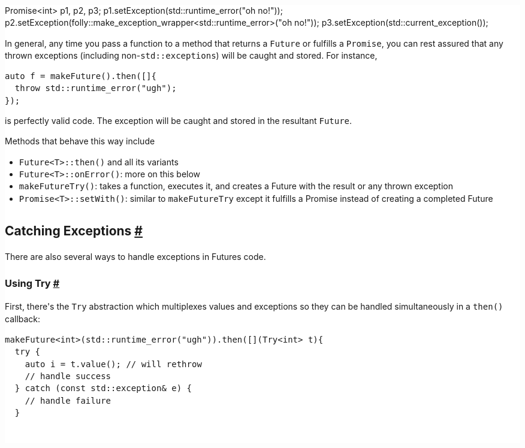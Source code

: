 <span class="n">Promise</span><span class="o">&lt;</span><span class="kt">int</span><span class="o">&gt;</span> <span class="n">p1</span><span class="p">,</span> <span class="n">p2</span><span class="p">,</span> <span class="n">p3</span><span class="p">;</span>
<span class="n">p1</span><span class="p">.</span><span class="n">setException</span><span class="p">(</span><span class="n">std</span><span class="o">::</span><span class="n">runtime_error</span><span class="p">(</span><span class="s">&quot;oh no!&quot;</span><span class="p">));</span>
<span class="n">p2</span><span class="p">.</span><span class="n">setException</span><span class="p">(</span><span class="n">folly</span><span class="o">::</span><span class="n">make_exception_wrapper</span><span class="o">&lt;</span><span class="n">std</span><span class="o">::</span><span class="n">runtime_error</span><span class="o">&gt;</span><span class="p">(</span><span class="s">&quot;oh no!&quot;</span><span class="p">));</span>
<span class="n">p3</span><span class="p">.</span><span class="n">setException</span><span class="p">(</span><span class="n">std</span><span class="o">::</span><span class="n">current_exception</span><span class="p">());</span></pre></div>

<p>In general, any time you pass a function to a method that returns a <tt>Future</tt> or fulfills a <tt>Promise</tt>, you can rest assured that any thrown exceptions (including non-<tt>std::exceptions</tt>) will be caught and stored. For instance,</p>

<div class="remarkup-code-block" data-code-lang="cpp"><pre class="remarkup-code"><span class="k">auto</span> <span class="n">f</span> <span class="o">=</span> <span class="n">makeFuture</span><span class="p">().</span><span class="n">then</span><span class="p">([]{</span>
  <span class="k">throw</span> <span class="n">std</span><span class="o">::</span><span class="n">runtime_error</span><span class="p">(</span><span class="s">&quot;ugh&quot;</span><span class="p">);</span>
<span class="p">});</span></pre></div>

<p>is perfectly valid code. The exception will be caught and stored in the resultant <tt>Future</tt>.</p>

<p>Methods that behave this way include</p>

<ul>
<li><tt>Future&lt;T&gt;::then()</tt> and all its variants</li>
<li><tt>Future&lt;T&gt;::onError()</tt>: more on this below</li>
<li><tt>makeFutureTry()</tt>: takes a function, executes it, and creates a Future with the result or any thrown exception</li>
<li><tt>Promise&lt;T&gt;::setWith()</tt>: similar to <tt>makeFutureTry</tt> except it fulfills a Promise instead of creating a completed Future</li>
</ul>

<h2 id="catching-exceptions">Catching Exceptions <a href="#catching-exceptions" class="headerLink">#</a></h2>

<p>There are also several ways to handle exceptions in Futures code.</p>

<h3 id="using-try">Using Try <a href="#using-try" class="headerLink">#</a></h3>

<p>First, there&#039;s the <tt>Try</tt> abstraction which multiplexes values and exceptions so they can be handled simultaneously in a <tt>then()</tt> callback:</p>

<div class="remarkup-code-block" data-code-lang="cpp"><pre class="remarkup-code"><span class="n">makeFuture</span><span class="o">&lt;</span><span class="kt">int</span><span class="o">&gt;</span><span class="p">(</span><span class="n">std</span><span class="o">::</span><span class="n">runtime_error</span><span class="p">(</span><span class="s">&quot;ugh&quot;</span><span class="p">)).</span><span class="n">then</span><span class="p">([](</span><span class="n">Try</span><span class="o">&lt;</span><span class="kt">int</span><span class="o">&gt;</span> <span class="n">t</span><span class="p">){</span>
  <span class="n">try</span> <span class="p">{</span>
    <span class="k">auto</span> <span class="n">i</span> <span class="o">=</span> <span class="n">t</span><span class="p">.</span><span class="n">value</span><span class="p">();</span> <span class="c1">// will rethrow</span>
    <span class="c1">// handle success</span>
  <span class="p">}</span> <span class="k">catch</span> <span class="p">(</span><span class="k">const</span> <span class="n">std</span><span class="o">::</span><span class="n">exception</span><span class="o">&amp;</span> <span class="n">e</span><span class="p">)</span> <span class="p">{</span>
    <span class="c1">// handle failure</span>
  <span class="p">}</span>